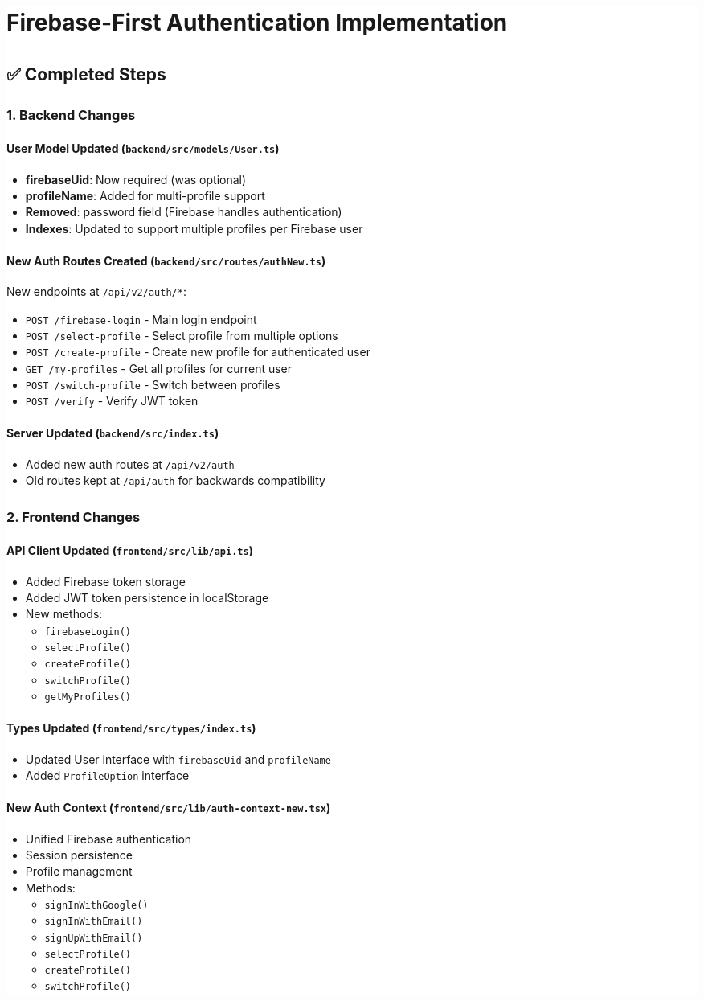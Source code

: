 # Firebase-First Authentication Implementation

## ✅ Completed Steps

### 1. Backend Changes

#### User Model Updated (`backend/src/models/User.ts`)
- **firebaseUid**: Now required (was optional)
- **profileName**: Added for multi-profile support
- **Removed**: password field (Firebase handles authentication)
- **Indexes**: Updated to support multiple profiles per Firebase user

#### New Auth Routes Created (`backend/src/routes/authNew.ts`)
New endpoints at `/api/v2/auth/*`:
- `POST /firebase-login` - Main login endpoint
- `POST /select-profile` - Select profile from multiple options
- `POST /create-profile` - Create new profile for authenticated user
- `GET /my-profiles` - Get all profiles for current user
- `POST /switch-profile` - Switch between profiles
- `POST /verify` - Verify JWT token

#### Server Updated (`backend/src/index.ts`)
- Added new auth routes at `/api/v2/auth`
- Old routes kept at `/api/auth` for backwards compatibility

### 2. Frontend Changes

#### API Client Updated (`frontend/src/lib/api.ts`)
- Added Firebase token storage
- Added JWT token persistence in localStorage
- New methods:
  - `firebaseLogin()`
  - `selectProfile()`
  - `createProfile()`
  - `switchProfile()`
  - `getMyProfiles()`

#### Types Updated (`frontend/src/types/index.ts`)
- Updated User interface with `firebaseUid` and `profileName`
- Added `ProfileOption` interface

#### New Auth Context (`frontend/src/lib/auth-context-new.tsx`)
- Unified Firebase authentication
- Session persistence
- Profile management
- Methods:
  - `signInWithGoogle()`
  - `signInWithEmail()`
  - `signUpWithEmail()`
  - `selectProfile()`
  - `createProfile()`
  - `switchProfile()`
